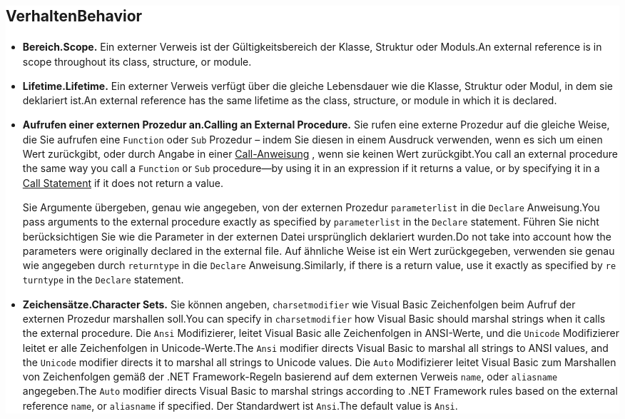 ## <a name="behavior"></a><span data-ttu-id="527aa-196">Verhalten</span><span class="sxs-lookup"><span data-stu-id="527aa-196">Behavior</span></span>  
  
-   <span data-ttu-id="527aa-197">**Bereich.**</span><span class="sxs-lookup"><span data-stu-id="527aa-197">**Scope.**</span></span> <span data-ttu-id="527aa-198">Ein externer Verweis ist der Gültigkeitsbereich der Klasse, Struktur oder Moduls.</span><span class="sxs-lookup"><span data-stu-id="527aa-198">An external reference is in scope throughout its class, structure, or module.</span></span>  
  
-   <span data-ttu-id="527aa-199">**Lifetime.**</span><span class="sxs-lookup"><span data-stu-id="527aa-199">**Lifetime.**</span></span> <span data-ttu-id="527aa-200">Ein externer Verweis verfügt über die gleiche Lebensdauer wie die Klasse, Struktur oder Modul, in dem sie deklariert ist.</span><span class="sxs-lookup"><span data-stu-id="527aa-200">An external reference has the same lifetime as the class, structure, or module in which it is declared.</span></span>  
  
-   <span data-ttu-id="527aa-201">**Aufrufen einer externen Prozedur an.**</span><span class="sxs-lookup"><span data-stu-id="527aa-201">**Calling an External Procedure.**</span></span> <span data-ttu-id="527aa-202">Sie rufen eine externe Prozedur auf die gleiche Weise, die Sie aufrufen eine `Function` oder `Sub` Prozedur – indem Sie diesen in einem Ausdruck verwenden, wenn es sich um einen Wert zurückgibt, oder durch Angabe in einer [Call-Anweisung](../../../visual-basic/language-reference/statements/call-statement.md) , wenn sie keinen Wert zurückgibt.</span><span class="sxs-lookup"><span data-stu-id="527aa-202">You call an external procedure the same way you call a `Function` or `Sub` procedure—by using it in an expression if it returns a value, or by specifying it in a [Call Statement](../../../visual-basic/language-reference/statements/call-statement.md) if it does not return a value.</span></span>  
  
     <span data-ttu-id="527aa-203">Sie Argumente übergeben, genau wie angegeben, von der externen Prozedur `parameterlist` in die `Declare` Anweisung.</span><span class="sxs-lookup"><span data-stu-id="527aa-203">You pass arguments to the external procedure exactly as specified by `parameterlist` in the `Declare` statement.</span></span> <span data-ttu-id="527aa-204">Führen Sie nicht berücksichtigen Sie wie die Parameter in der externen Datei ursprünglich deklariert wurden.</span><span class="sxs-lookup"><span data-stu-id="527aa-204">Do not take into account how the parameters were originally declared in the external file.</span></span> <span data-ttu-id="527aa-205">Auf ähnliche Weise ist ein Wert zurückgegeben, verwenden sie genau wie angegeben durch `returntype` in die `Declare` Anweisung.</span><span class="sxs-lookup"><span data-stu-id="527aa-205">Similarly, if there is a return value, use it exactly as specified by `returntype` in the `Declare` statement.</span></span>  
  
-   <span data-ttu-id="527aa-206">**Zeichensätze.**</span><span class="sxs-lookup"><span data-stu-id="527aa-206">**Character Sets.**</span></span> <span data-ttu-id="527aa-207">Sie können angeben, `charsetmodifier` wie Visual Basic Zeichenfolgen beim Aufruf der externen Prozedur marshallen soll.</span><span class="sxs-lookup"><span data-stu-id="527aa-207">You can specify in `charsetmodifier` how Visual Basic should marshal strings when it calls the external procedure.</span></span> <span data-ttu-id="527aa-208">Die `Ansi` Modifizierer, leitet Visual Basic alle Zeichenfolgen in ANSI-Werte, und die `Unicode` Modifizierer leitet er alle Zeichenfolgen in Unicode-Werte.</span><span class="sxs-lookup"><span data-stu-id="527aa-208">The `Ansi` modifier directs Visual Basic to marshal all strings to ANSI values, and the `Unicode` modifier directs it to marshal all strings to Unicode values.</span></span> <span data-ttu-id="527aa-209">Die `Auto` Modifizierer leitet Visual Basic zum Marshallen von Zeichenfolgen gemäß der .NET Framework-Regeln basierend auf dem externen Verweis `name`, oder `aliasname` angegeben.</span><span class="sxs-lookup"><span data-stu-id="527aa-209">The `Auto` modifier directs Visual Basic to marshal strings according to .NET Framework rules based on the external reference `name`, or `aliasname` if specified.</span></span> <span data-ttu-id="527aa-210">Der Standardwert ist `Ansi`.</span><span class="sxs-lookup"><span data-stu-id="527aa-210">The default value is `Ansi`.</span></span>  
  